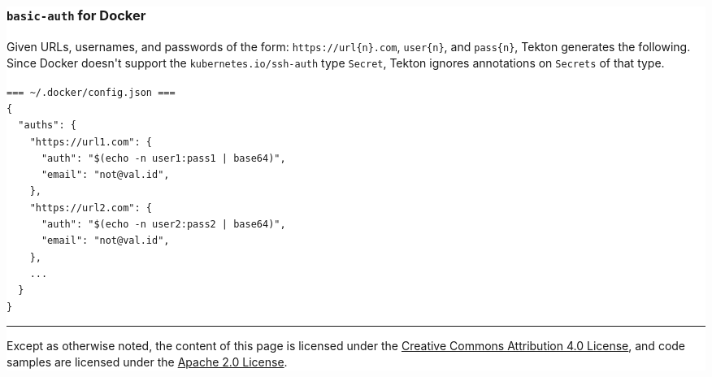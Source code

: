 ### `basic-auth` for Docker

Given URLs, usernames, and passwords of the form: `https://url{n}.com`,
`user{n}`, and `pass{n}`, Tekton generates the following. Since Docker doesn't
support the `kubernetes.io/ssh-auth` type `Secret`, Tekton ignores annotations
on `Secrets` of that type.

```
=== ~/.docker/config.json ===
{
  "auths": {
    "https://url1.com": {
      "auth": "$(echo -n user1:pass1 | base64)",
      "email": "not@val.id",
    },
    "https://url2.com": {
      "auth": "$(echo -n user2:pass2 | base64)",
      "email": "not@val.id",
    },
    ...
  }
}
```
---

Except as otherwise noted, the content of this page is licensed under the
[Creative Commons Attribution 4.0 License](https://creativecommons.org/licenses/by/4.0/),
and code samples are licensed under the
[Apache 2.0 License](https://www.apache.org/licenses/LICENSE-2.0).
